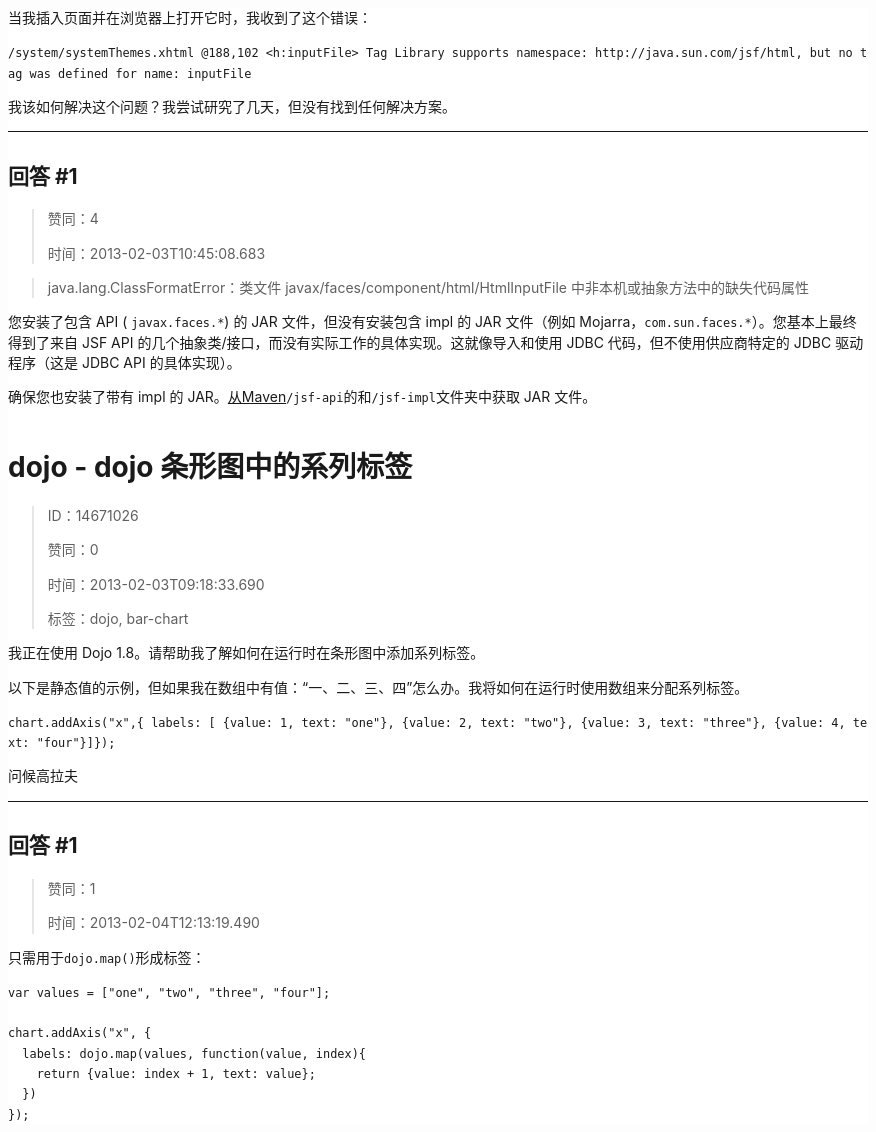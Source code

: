 当我插入页面并在浏览器上打开它时，我收到了这个错误：

```
/system/systemThemes.xhtml @188,102 <h:inputFile> Tag Library supports namespace: http://java.sun.com/jsf/html, but no tag was defined for name: inputFile 
```

我该如何解决这个问题？我尝试研究了几天，但没有找到任何解决方案。

* * *

## 回答 #1

> 赞同：4
> 
> 时间：2013-02-03T10:45:08.683

> java.lang.ClassFormatError：类文件 javax/faces/component/html/HtmlInputFile 中非本机或抽象方法中的缺失代码属性

您安装了包含 API ( `javax.faces.*`) 的 JAR 文件，但没有安装包含 impl 的 JAR 文件（例如 Mojarra，`com.sun.faces.*`）。您基本上最终得到了来自 JSF API 的几个抽象类/接口，而没有实际工作的具体实现。这就像导入和使用 JDBC 代码，但不使用供应商特定的 JDBC 驱动程序（这是 JDBC API 的具体实现）。

确保您也安装了带有 impl 的 JAR。[从Maven](https://maven.java.net/content/repositories/snapshots/com/sun/faces/)`/jsf-api`的和`/jsf-impl`文件夹中获取 JAR 文件。

# dojo - dojo 条形图中的系列标签

> ID：14671026
> 
> 赞同：0
> 
> 时间：2013-02-03T09:18:33.690
> 
> 标签：dojo, bar-chart

我正在使用 Dojo 1.8。请帮助我了解如何在运行时在条形图中添加系列标签。

以下是静态值的示例，但如果我在数组中有值：“一、二、三、四”怎么办。我将如何在运行时使用数组来分配系列标签。

`chart.addAxis("x",{ labels: [ {value: 1, text: "one"}, {value: 2, text: "two"}, {value: 3, text: "three"}, {value: 4, text: "four"}]});`

问候高拉夫

* * *

## 回答 #1

> 赞同：1
> 
> 时间：2013-02-04T12:13:19.490

只需用于`dojo.map()`形成标签：

```
var values = ["one", "two", "three", "four"];

chart.addAxis("x", {
  labels: dojo.map(values, function(value, index){
    return {value: index + 1, text: value};
  })
}); 
```
